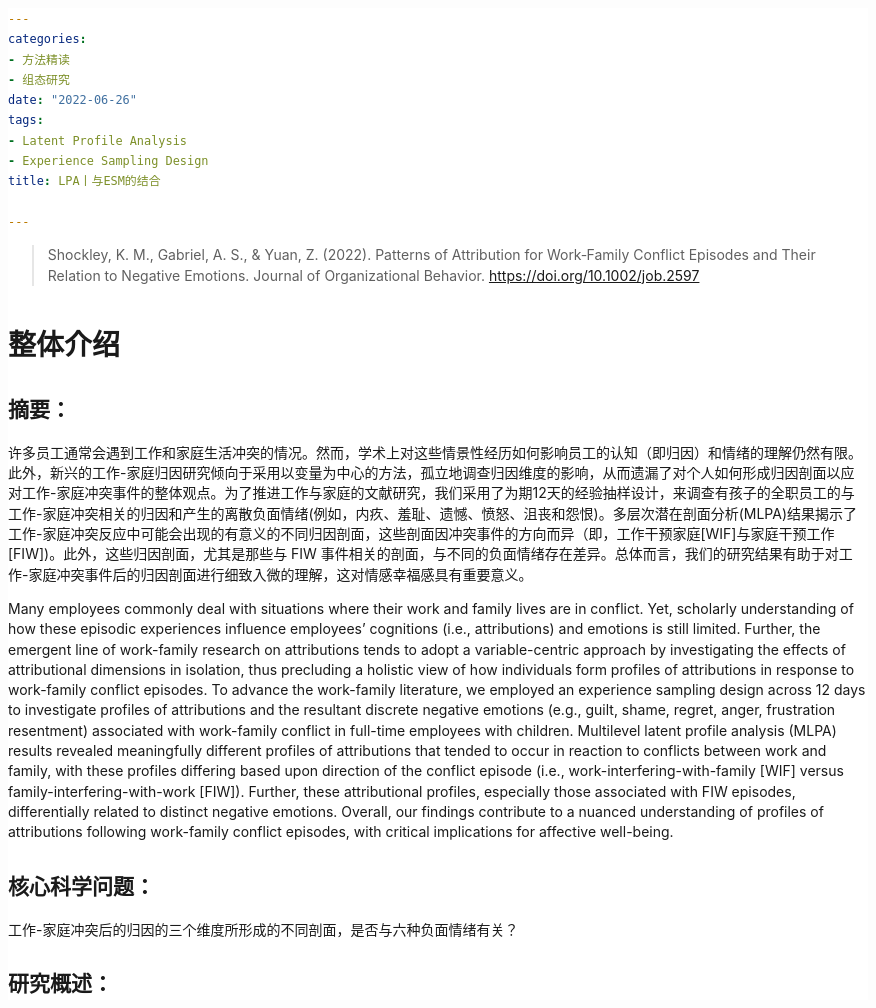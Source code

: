 ```yaml
---
categories:
- 方法精读
- 组态研究
date: "2022-06-26"
tags:
- Latent Profile Analysis
- Experience Sampling Design
title: LPA丨与ESM的结合

---
```


>Shockley, K. M., Gabriel, A. S., & Yuan, Z. (2022). Patterns of Attribution for Work‐Family Conflict Episodes and Their Relation to Negative Emotions. Journal of Organizational Behavior. https://doi.org/10.1002/job.2597 



# **整体介绍**

## **摘要：**

许多员工通常会遇到工作和家庭生活冲突的情况。然而，学术上对这些情景性经历如何影响员工的认知（即归因）和情绪的理解仍然有限。此外，新兴的工作-家庭归因研究倾向于采用以变量为中心的方法，孤立地调查归因维度的影响，从而遗漏了对个人如何形成归因剖面以应对工作-家庭冲突事件的整体观点。为了推进工作与家庭的文献研究，我们采用了为期12天的经验抽样设计，来调查有孩子的全职员工的与工作-家庭冲突相关的归因和产生的离散负面情绪(例如，内疚、羞耻、遗憾、愤怒、沮丧和怨恨)。多层次潜在剖面分析(MLPA)结果揭示了工作-家庭冲突反应中可能会出现的有意义的不同归因剖面，这些剖面因冲突事件的方向而异（即，工作干预家庭[WIF]与家庭干预工作[FIW])。此外，这些归因剖面，尤其是那些与 FIW 事件相关的剖面，与不同的负面情绪存在差异。总体而言，我们的研究结果有助于对工作-家庭冲突事件后的归因剖面进行细致入微的理解，这对情感幸福感具有重要意义。

Many employees commonly deal with situations where their work and family lives are in conflict. Yet, scholarly understanding of how these episodic experiences influence employees’ cognitions (i.e., attributions) and emotions is still limited. Further, the emergent line of work-family research on attributions tends to adopt a variable-centric approach by investigating the effects of attributional dimensions in isolation, thus precluding a holistic view of how individuals form profiles of attributions in response to work-family conflict episodes. To advance the work-family literature, we employed an experience sampling design across 12 days to investigate profiles of attributions and the resultant discrete negative emotions (e.g., guilt, shame, regret, anger, frustration resentment) associated with work-family conflict in full-time employees with children. Multilevel latent profile analysis (MLPA) results revealed meaningfully different profiles of attributions that tended to occur in reaction to conflicts between work and family, with these profiles differing based upon direction of the conflict episode (i.e., work-interfering-with-family [WIF] versus family-interfering-with-work [FIW]). Further, these attributional profiles, especially those associated with FIW episodes, differentially related to distinct negative emotions. Overall, our findings contribute to a nuanced understanding of profiles of attributions following work-family conflict episodes, with critical implications for affective well-being.

## **核心科学问题：**

工作-家庭冲突后的归因的三个维度所形成的不同剖面，是否与六种负面情绪有关？

## **研究概述：**
